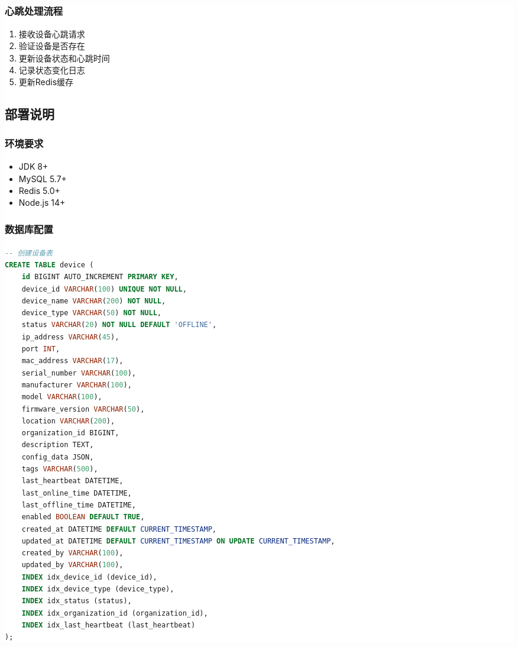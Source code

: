 ### 心跳处理流程
1. 接收设备心跳请求
2. 验证设备是否存在
3. 更新设备状态和心跳时间
4. 记录状态变化日志
5. 更新Redis缓存

## 部署说明

### 环境要求
- JDK 8+
- MySQL 5.7+
- Redis 5.0+
- Node.js 14+

### 数据库配置
```sql
-- 创建设备表
CREATE TABLE device (
    id BIGINT AUTO_INCREMENT PRIMARY KEY,
    device_id VARCHAR(100) UNIQUE NOT NULL,
    device_name VARCHAR(200) NOT NULL,
    device_type VARCHAR(50) NOT NULL,
    status VARCHAR(20) NOT NULL DEFAULT 'OFFLINE',
    ip_address VARCHAR(45),
    port INT,
    mac_address VARCHAR(17),
    serial_number VARCHAR(100),
    manufacturer VARCHAR(100),
    model VARCHAR(100),
    firmware_version VARCHAR(50),
    location VARCHAR(200),
    organization_id BIGINT,
    description TEXT,
    config_data JSON,
    tags VARCHAR(500),
    last_heartbeat DATETIME,
    last_online_time DATETIME,
    last_offline_time DATETIME,
    enabled BOOLEAN DEFAULT TRUE,
    created_at DATETIME DEFAULT CURRENT_TIMESTAMP,
    updated_at DATETIME DEFAULT CURRENT_TIMESTAMP ON UPDATE CURRENT_TIMESTAMP,
    created_by VARCHAR(100),
    updated_by VARCHAR(100),
    INDEX idx_device_id (device_id),
    INDEX idx_device_type (device_type),
    INDEX idx_status (status),
    INDEX idx_organization_id (organization_id),
    INDEX idx_last_heartbeat (last_heartbeat)
);
```
